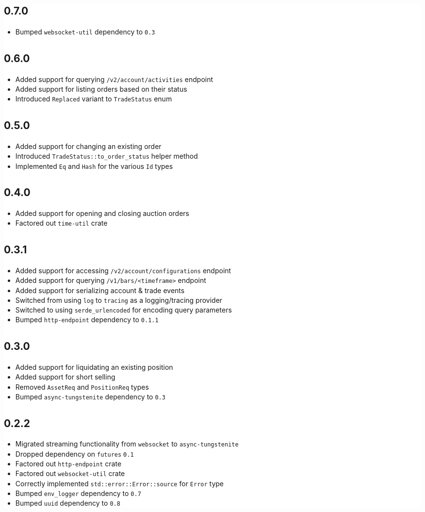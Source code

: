 
0.7.0
-----
- Bumped `websocket-util` dependency to `0.3`


0.6.0
-----
- Added support for querying `/v2/account/activities` endpoint
- Added support for listing orders based on their status
- Introduced `Replaced` variant to `TradeStatus` enum


0.5.0
-----
- Added support for changing an existing order
- Introduced `TradeStatus::to_order_status` helper method
- Implemented `Eq` and `Hash` for the various `Id` types


0.4.0
-----
- Added support for opening and closing auction orders
- Factored out `time-util` crate


0.3.1
-----
- Added support for accessing `/v2/account/configurations` endpoint
- Added support for querying `/v1/bars/<timeframe>` endpoint
- Added support for serializing account & trade events
- Switched from using `log` to `tracing` as a logging/tracing provider
- Switched to using `serde_urlencoded` for encoding query parameters
- Bumped `http-endpoint` dependency to `0.1.1`


0.3.0
-----
- Added support for liquidating an existing position
- Added support for short selling
- Removed `AssetReq` and `PositionReq` types
- Bumped `async-tungstenite` dependency to `0.3`


0.2.2
-----
- Migrated streaming functionality from `websocket` to
  `async-tungstenite`
- Dropped dependency on `futures` `0.1`
- Factored out `http-endpoint` crate
- Factored out `websocket-util` crate
- Correctly implemented `std::error::Error::source` for `Error` type
- Bumped `env_logger` dependency to `0.7`
- Bumped `uuid` dependency to `0.8`

